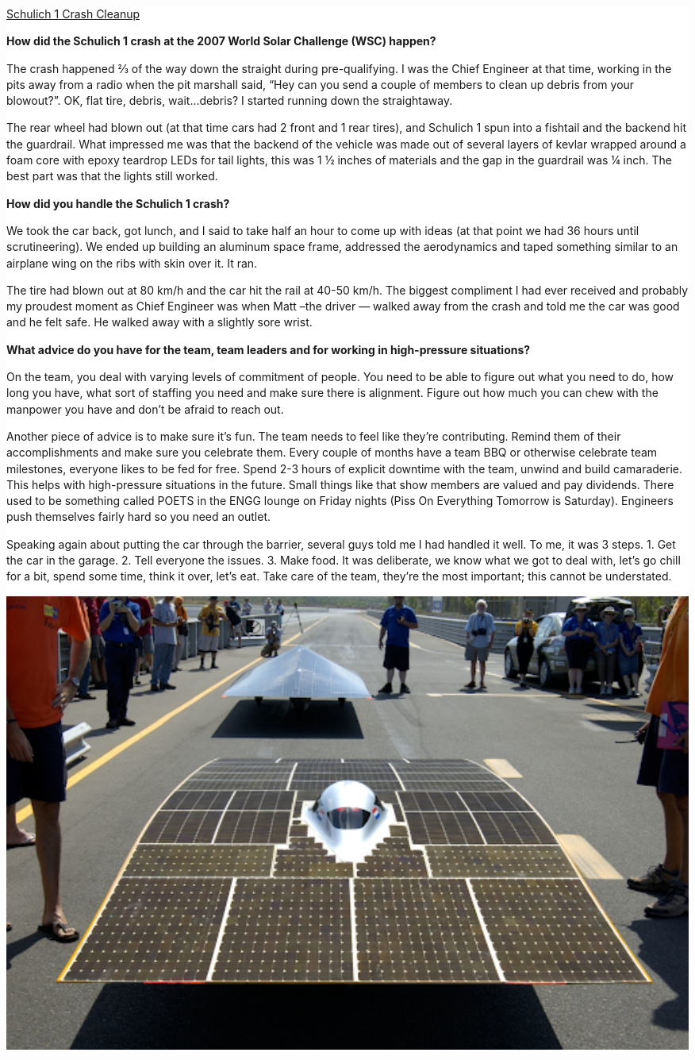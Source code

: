 [Schulich 1 Crash Cleanup](https://www.youtube.com/watch?v=T6BHFXSV_EE_)

**How did the Schulich 1 crash at the 2007 World Solar Challenge (WSC) happen?**  
  
The crash happened ⅔ of the way down the straight during pre-qualifying. I was the Chief Engineer at that time, working in the pits away from a radio when the pit marshall said, “Hey can you send a couple of members to clean up debris from your blowout?”. OK, flat tire, debris, wait…debris? I started running down the straightaway.  
  
The rear wheel had blown out (at that time cars had 2 front and 1 rear tires), and Schulich 1 spun into a fishtail and the backend hit the guardrail. What impressed me was that the backend of the vehicle was made out of several layers of kevlar wrapped around a foam core with epoxy teardrop LEDs for tail lights, this was 1 ½ inches of materials and the gap in the guardrail was ¼ inch. The best part was that the lights still worked.

**How did you handle the Schulich 1 crash?**  
  
We took the car back, got lunch, and I said to take half an hour to come up with ideas (at that point we had 36 hours until scrutineering). We ended up building an aluminum space frame, addressed the aerodynamics and taped something similar to an airplane wing on the ribs with skin over it. It ran.  
  
The tire had blown out at 80 km/h and the car hit the rail at 40-50 km/h. The biggest compliment I had ever received and probably my proudest moment as Chief Engineer was when Matt –the driver — walked away from the crash and told me the car was good and he felt safe. He walked away with a slightly sore wrist.

**What advice do you have for the team, team leaders and for working in high-pressure situations?**  
  
On the team, you deal with varying levels of commitment of people. You need to be able to figure out what you need to do, how long you have, what sort of staffing you need and make sure there is alignment. Figure out how much you can chew with the manpower you have and don’t be afraid to reach out.  
  
Another piece of advice is to make sure it’s fun. The team needs to feel like they’re contributing. Remind them of their accomplishments and make sure you celebrate them. Every couple of months have a team BBQ or otherwise celebrate team milestones, everyone likes to be fed for free. Spend 2-3 hours of explicit downtime with the team, unwind and build camaraderie. This helps with high-pressure situations in the future. Small things like that show members are valued and pay dividends. There used to be something called POETS in the ENGG lounge on Friday nights (Piss On Everything Tomorrow is Saturday). Engineers push themselves fairly hard so you need an outlet.  
  
Speaking again about putting the car through the barrier, several guys told me I had handled it well. To me, it was 3 steps. 1. Get the car in the garage. 2. Tell everyone the issues. 3. Make food. It was deliberate, we know what we got to deal with, let’s go chill for a bit, spend some time, think it over, let’s eat. Take care of the team, they’re the most important; this cannot be understated.


<img src="./assets/articleFiles/An-Inside-Look-at-Schulich-1/solar1234.png" width="100%">

